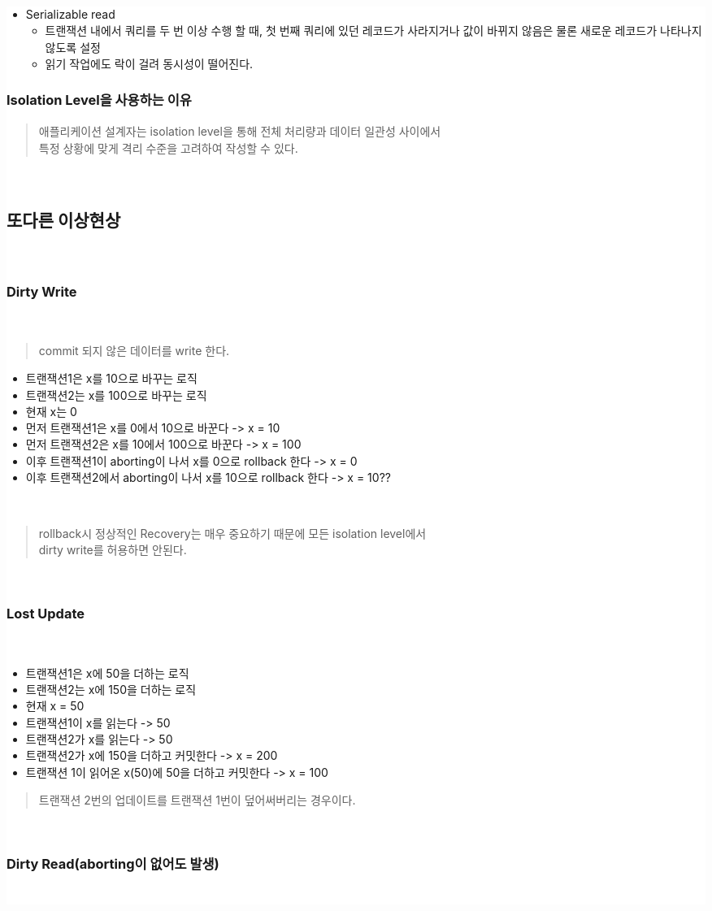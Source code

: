 - Serializable read
  - 트랜잭션 내에서 쿼리를 두 번 이상 수행 할 때, 첫 번째 쿼리에 있던 레코드가 사라지거나 값이 바뀌지 않음은 물론 새로운 레코드가 나타나지 않도록 설정
  - 읽기 작업에도 락이 걸려 동시성이 떨어진다.

### Isolation Level을 사용하는 이유

> 애플리케이션 설계자는 isolation level을 통해 전체 처리량과 데이터 일관성 사이에서  
> 특정 상황에 맞게 격리 수준을 고려하여 작성할 수 있다.

</br>

## 또다른 이상현상

</br>

### Dirty Write

</br>

> commit 되지 않은 데이터를 write 한다.

- 트랜잭션1은 x를 10으로 바꾸는 로직
- 트랜잭션2는 x를 100으로 바꾸는 로직
- 현재 x는 0
- 먼저 트랜잭션1은 x를 0에서 10으로 바꾼다 -> x = 10
- 먼저 트랜잭션2은 x를 10에서 100으로 바꾼다 -> x = 100
- 이후 트랜잭션1이 aborting이 나서 x를 0으로 rollback 한다 -> x = 0
- 이후 트랜잭션2에서 aborting이 나서 x를 10으로 rollback 한다 -> x = 10??

</br>

> rollback시 정상적인 Recovery는 매우 중요하기 때문에 모든 isolation level에서  
> dirty write를 허용하면 안된다.

</br>

### Lost Update

</br>

- 트랜잭션1은 x에 50을 더하는 로직
- 트랜잭션2는 x에 150을 더하는 로직
- 현재 x = 50
- 트랜잭션1이 x를 읽는다 -> 50
- 트랜잭션2가 x를 읽는다 -> 50
- 트랜잭션2가 x에 150을 더하고 커밋한다 -> x = 200
- 트랜잭션 1이 읽어온 x(50)에 50을 더하고 커밋한다 -> x = 100

> 트랜잭션 2번의 업데이트를 트랜잭션 1번이 덮어써버리는 경우이다.

</br>

### Dirty Read(aborting이 없어도 발생)

</br>
